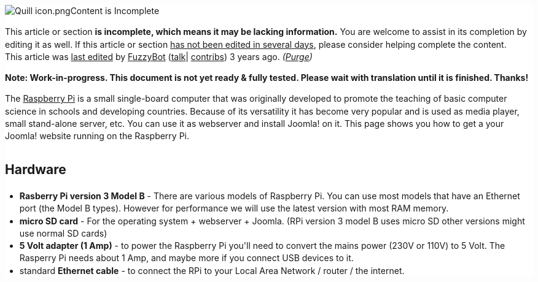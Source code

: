 

<img
src="https://docs.joomla.org/images/thumb/e/e5/Quill_icon.png/30px-Quill_icon.png"
decoding="async"
srcset="https://docs.joomla.org/images/thumb/e/e5/Quill_icon.png/45px-Quill_icon.png 1.5x, https://docs.joomla.org/images/thumb/e/e5/Quill_icon.png/60px-Quill_icon.png 2x"
data-file-width="71" data-file-height="59" width="30" height="25"
alt="Quill icon.png" />Content is Incomplete

This article or section **is incomplete, which means it may be lacking
information.** You are welcome to assist in its completion by editing it
as well. If this article or section <a
href="https://docs.joomla.org//docs.joomla.org/index.php?title=Installing_Joomla_on_a_Raspberry_Pi/es&amp;action=history"
class="external text" target="_blank" rel="noreferrer noopener"></a> <a
href="https://docs.joomla.org//docs.joomla.org/index.php?title=Installing_Joomla_on_a_Raspberry_Pi/es&amp;action=history"
class="external text" target="_blank" rel="noreferrer noopener">has not
been edited in several days</a>, please consider helping complete the
content.  
<span class="small">This article was <a
href="https://docs.joomla.org//docs.joomla.org/index.php?title=Installing_Joomla_on_a_Raspberry_Pi/es&amp;diff=cur"
class="external text" target="_blank" rel="noreferrer noopener">last
edited</a> by
[FuzzyBot](https://docs.joomla.org/User:FuzzyBot "User:FuzzyBot")
([talk](https://docs.joomla.org/User_talk:FuzzyBot "User talk:FuzzyBot")\|
[contribs](https://docs.joomla.org/Special:Contributions/FuzzyBot "Special:Contributions/FuzzyBot"))
3 years ago. *(<a
href="https://docs.joomla.org//docs.joomla.org/index.php?title=Installing_Joomla_on_a_Raspberry_Pi/es&amp;action=purge"
class="external text" target="_blank"
rel="noreferrer noopener">Purge</a>)*</span>

**Note: Work-in-progress. This document is not yet ready & fully tested.
Please wait with translation until it is finished. Thanks!**

The <a href="https://www.raspberrypi.org/" class="external text"
target="_blank" rel="nofollow noreferrer noopener">Raspberry Pi</a> is a
small single-board computer that was originally developed to promote the
teaching of basic computer science in schools and developing countries.
Because of its versatility it has become very popular and is used as
media player, small stand-alone server, etc. You can use it as webserver
and install Joomla! on it. This page shows you how to get a your Joomla!
website running on the Raspberry Pi.

## Hardware

- **Rasberry Pi version 3 Model B** - There are various models of
  Raspberry Pi. You can use most models that have an Ethernet port (the
  Model B types). However for performance we will use the latest version
  with most RAM memory.
- **micro SD card** - For the operating system + webserver + Joomla.
  (RPi version 3 model B uses micro SD other versions might use normal
  SD cards)
- **5 Volt adapter (1 Amp)** - to power the Raspberry Pi you'll need to
  convert the mains power (230V or 110V) to 5 Volt. The Rasperry Pi
  needs about 1 Amp, and maybe more if you connect USB devices to it.
- standard **Ethernet cable** - to connect the RPi to your Local Area
  Network / router / the internet.
